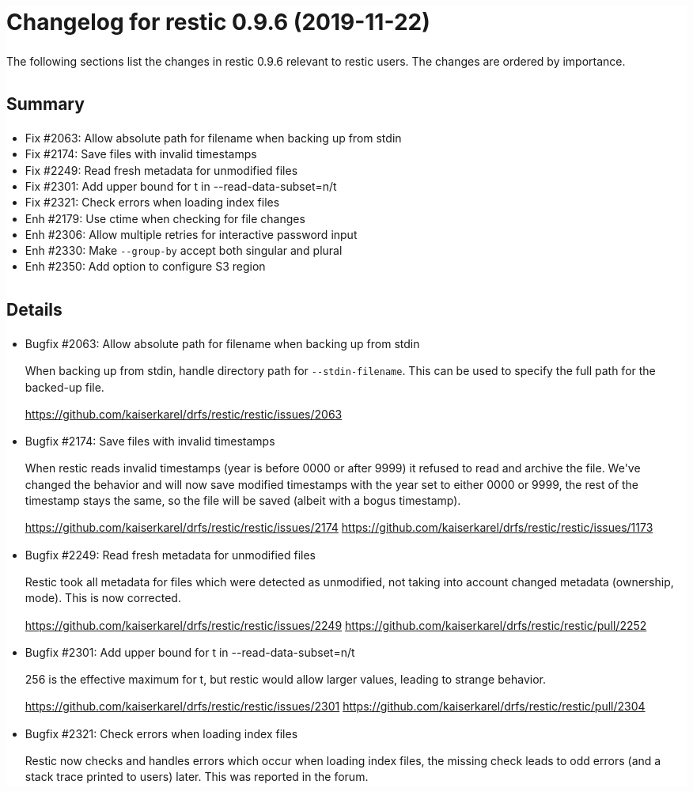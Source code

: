 Changelog for restic 0.9.6 (2019-11-22)
=======================================

The following sections list the changes in restic 0.9.6 relevant to
restic users. The changes are ordered by importance.

Summary
-------

 * Fix #2063: Allow absolute path for filename when backing up from stdin
 * Fix #2174: Save files with invalid timestamps
 * Fix #2249: Read fresh metadata for unmodified files
 * Fix #2301: Add upper bound for t in --read-data-subset=n/t
 * Fix #2321: Check errors when loading index files
 * Enh #2179: Use ctime when checking for file changes
 * Enh #2306: Allow multiple retries for interactive password input
 * Enh #2330: Make `--group-by` accept both singular and plural
 * Enh #2350: Add option to configure S3 region

Details
-------

 * Bugfix #2063: Allow absolute path for filename when backing up from stdin

   When backing up from stdin, handle directory path for `--stdin-filename`. This can be used to
   specify the full path for the backed-up file.

   https://github.com/kaiserkarel/drfs/restic/restic/issues/2063

 * Bugfix #2174: Save files with invalid timestamps

   When restic reads invalid timestamps (year is before 0000 or after 9999) it refused to read and
   archive the file. We've changed the behavior and will now save modified timestamps with the
   year set to either 0000 or 9999, the rest of the timestamp stays the same, so the file will be saved
   (albeit with a bogus timestamp).

   https://github.com/kaiserkarel/drfs/restic/restic/issues/2174
   https://github.com/kaiserkarel/drfs/restic/restic/issues/1173

 * Bugfix #2249: Read fresh metadata for unmodified files

   Restic took all metadata for files which were detected as unmodified, not taking into account
   changed metadata (ownership, mode). This is now corrected.

   https://github.com/kaiserkarel/drfs/restic/restic/issues/2249
   https://github.com/kaiserkarel/drfs/restic/restic/pull/2252

 * Bugfix #2301: Add upper bound for t in --read-data-subset=n/t

   256 is the effective maximum for t, but restic would allow larger values, leading to strange
   behavior.

   https://github.com/kaiserkarel/drfs/restic/restic/issues/2301
   https://github.com/kaiserkarel/drfs/restic/restic/pull/2304

 * Bugfix #2321: Check errors when loading index files

   Restic now checks and handles errors which occur when loading index files, the missing check
   leads to odd errors (and a stack trace printed to users) later. This was reported in the forum.
